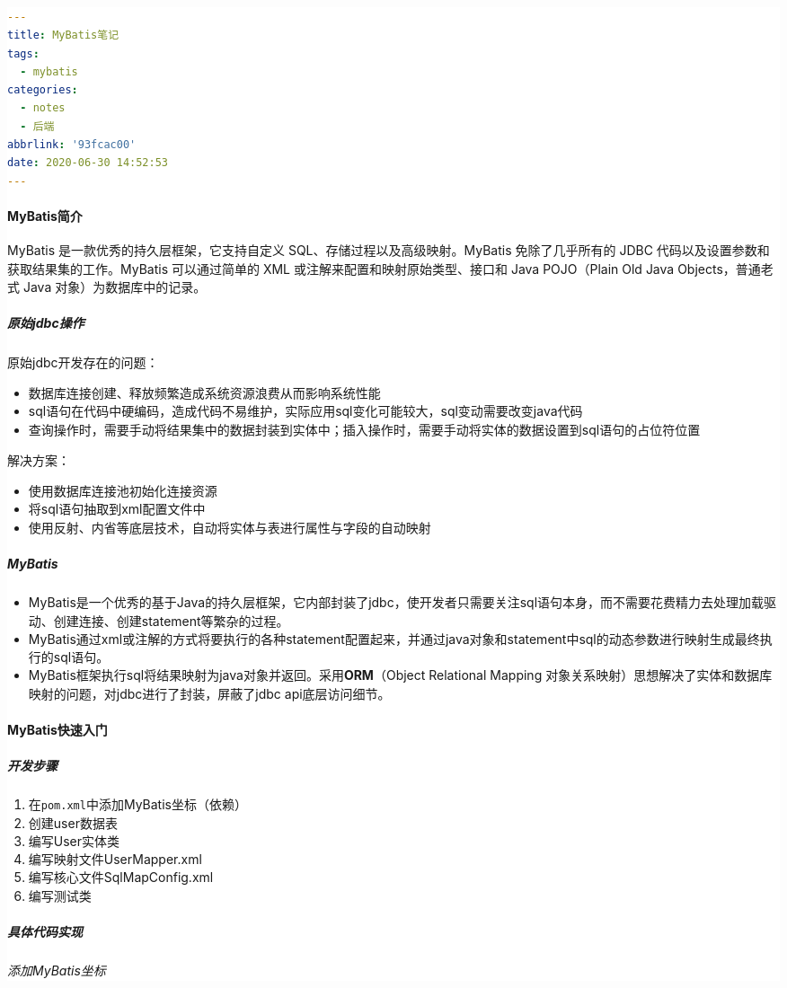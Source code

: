 ```yaml
---
title: MyBatis笔记
tags:
  - mybatis
categories:
  - notes
  - 后端
abbrlink: '93fcac00'
date: 2020-06-30 14:52:53
---
```


#### MyBatis简介

MyBatis 是一款优秀的持久层框架，它支持自定义 SQL、存储过程以及高级映射。MyBatis 免除了几乎所有的 JDBC 代码以及设置参数和获取结果集的工作。MyBatis 可以通过简单的 XML 或注解来配置和映射原始类型、接口和 Java POJO（Plain Old Java Objects，普通老式 Java 对象）为数据库中的记录。

##### 原始jdbc操作

原始jdbc开发存在的问题：

- 数据库连接创建、释放频繁造成系统资源浪费从而影响系统性能
- sql语句在代码中硬编码，造成代码不易维护，实际应用sql变化可能较大，sql变动需要改变java代码
- 查询操作时，需要手动将结果集中的数据封装到实体中；插入操作时，需要手动将实体的数据设置到sql语句的占位符位置

解决方案：

- 使用数据库连接池初始化连接资源
- 将sql语句抽取到xml配置文件中
- 使用反射、内省等底层技术，自动将实体与表进行属性与字段的自动映射

##### MyBatis

- MyBatis是一个优秀的基于Java的持久层框架，它内部封装了jdbc，使开发者只需要关注sql语句本身，而不需要花费精力去处理加载驱动、创建连接、创建statement等繁杂的过程。
- MyBatis通过xml或注解的方式将要执行的各种statement配置起来，并通过java对象和statement中sql的动态参数进行映射生成最终执行的sql语句。
- MyBatis框架执行sql将结果映射为java对象并返回。采用**ORM**（Object Relational Mapping 对象关系映射）思想解决了实体和数据库映射的问题，对jdbc进行了封装，屏蔽了jdbc api底层访问细节。



#### MyBatis快速入门

##### 开发步骤

1. 在`pom.xml`中添加MyBatis坐标（依赖）
2. 创建user数据表
3. 编写User实体类
4. 编写映射文件UserMapper.xml
5. 编写核心文件SqlMapConfig.xml
6. 编写测试类

##### 具体代码实现

###### 添加MyBatis坐标
